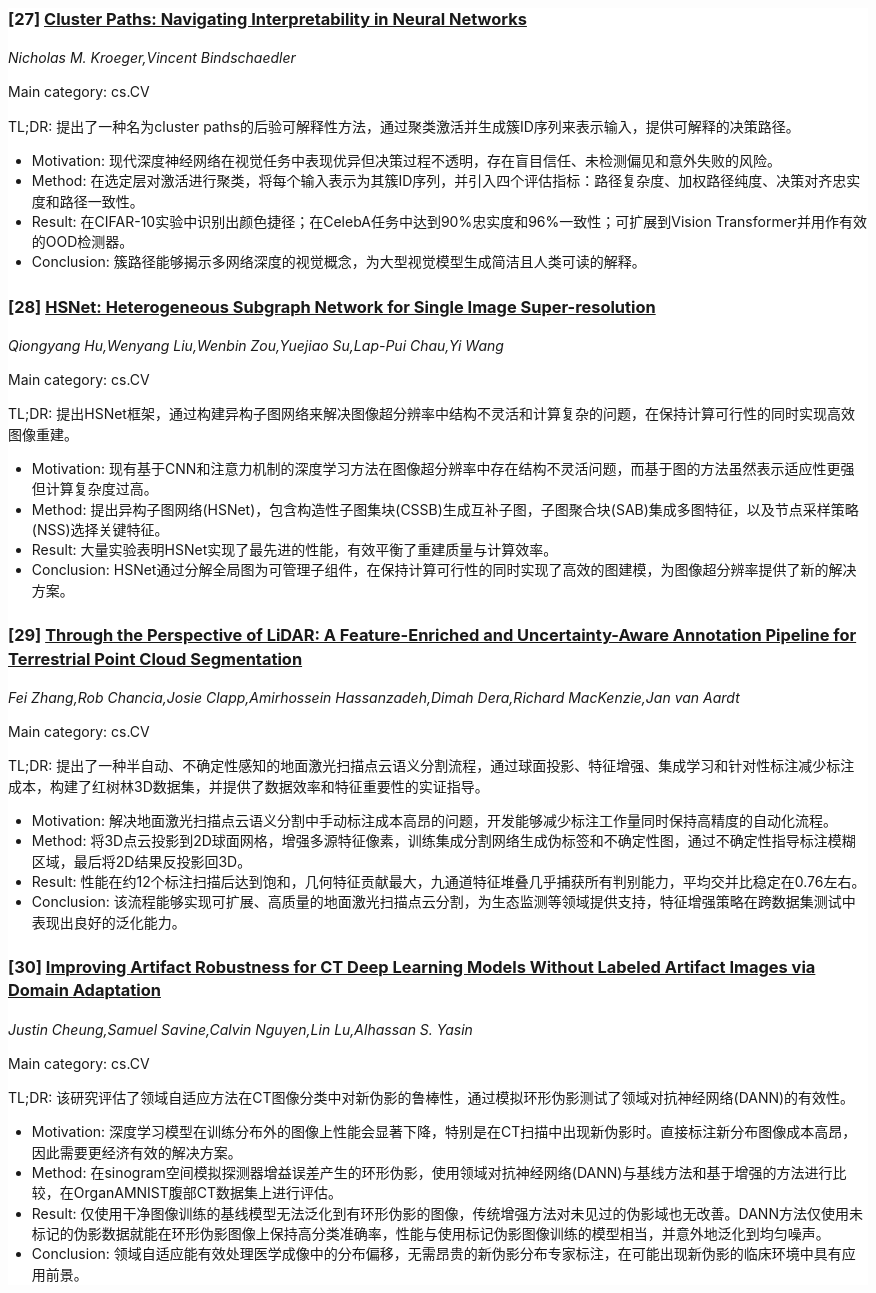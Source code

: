 
### [27] [Cluster Paths: Navigating Interpretability in Neural Networks](https://arxiv.org/abs/2510.06541)
*Nicholas M. Kroeger,Vincent Bindschaedler*

Main category: cs.CV

TL;DR: 提出了一种名为cluster paths的后验可解释性方法，通过聚类激活并生成簇ID序列来表示输入，提供可解释的决策路径。

- Motivation: 现代深度神经网络在视觉任务中表现优异但决策过程不透明，存在盲目信任、未检测偏见和意外失败的风险。
- Method: 在选定层对激活进行聚类，将每个输入表示为其簇ID序列，并引入四个评估指标：路径复杂度、加权路径纯度、决策对齐忠实度和路径一致性。
- Result: 在CIFAR-10实验中识别出颜色捷径；在CelebA任务中达到90%忠实度和96%一致性；可扩展到Vision Transformer并用作有效的OOD检测器。
- Conclusion: 簇路径能够揭示多网络深度的视觉概念，为大型视觉模型生成简洁且人类可读的解释。


### [28] [HSNet: Heterogeneous Subgraph Network for Single Image Super-resolution](https://arxiv.org/abs/2510.06564)
*Qiongyang Hu,Wenyang Liu,Wenbin Zou,Yuejiao Su,Lap-Pui Chau,Yi Wang*

Main category: cs.CV

TL;DR: 提出HSNet框架，通过构建异构子图网络来解决图像超分辨率中结构不灵活和计算复杂的问题，在保持计算可行性的同时实现高效图像重建。

- Motivation: 现有基于CNN和注意力机制的深度学习方法在图像超分辨率中存在结构不灵活问题，而基于图的方法虽然表示适应性更强但计算复杂度过高。
- Method: 提出异构子图网络(HSNet)，包含构造性子图集块(CSSB)生成互补子图，子图聚合块(SAB)集成多图特征，以及节点采样策略(NSS)选择关键特征。
- Result: 大量实验表明HSNet实现了最先进的性能，有效平衡了重建质量与计算效率。
- Conclusion: HSNet通过分解全局图为可管理子组件，在保持计算可行性的同时实现了高效的图建模，为图像超分辨率提供了新的解决方案。


### [29] [Through the Perspective of LiDAR: A Feature-Enriched and Uncertainty-Aware Annotation Pipeline for Terrestrial Point Cloud Segmentation](https://arxiv.org/abs/2510.06582)
*Fei Zhang,Rob Chancia,Josie Clapp,Amirhossein Hassanzadeh,Dimah Dera,Richard MacKenzie,Jan van Aardt*

Main category: cs.CV

TL;DR: 提出了一种半自动、不确定性感知的地面激光扫描点云语义分割流程，通过球面投影、特征增强、集成学习和针对性标注减少标注成本，构建了红树林3D数据集，并提供了数据效率和特征重要性的实证指导。

- Motivation: 解决地面激光扫描点云语义分割中手动标注成本高昂的问题，开发能够减少标注工作量同时保持高精度的自动化流程。
- Method: 将3D点云投影到2D球面网格，增强多源特征像素，训练集成分割网络生成伪标签和不确定性图，通过不确定性指导标注模糊区域，最后将2D结果反投影回3D。
- Result: 性能在约12个标注扫描后达到饱和，几何特征贡献最大，九通道特征堆叠几乎捕获所有判别能力，平均交并比稳定在0.76左右。
- Conclusion: 该流程能够实现可扩展、高质量的地面激光扫描点云分割，为生态监测等领域提供支持，特征增强策略在跨数据集测试中表现出良好的泛化能力。


### [30] [Improving Artifact Robustness for CT Deep Learning Models Without Labeled Artifact Images via Domain Adaptation](https://arxiv.org/abs/2510.06584)
*Justin Cheung,Samuel Savine,Calvin Nguyen,Lin Lu,Alhassan S. Yasin*

Main category: cs.CV

TL;DR: 该研究评估了领域自适应方法在CT图像分类中对新伪影的鲁棒性，通过模拟环形伪影测试了领域对抗神经网络(DANN)的有效性。

- Motivation: 深度学习模型在训练分布外的图像上性能会显著下降，特别是在CT扫描中出现新伪影时。直接标注新分布图像成本高昂，因此需要更经济有效的解决方案。
- Method: 在sinogram空间模拟探测器增益误差产生的环形伪影，使用领域对抗神经网络(DANN)与基线方法和基于增强的方法进行比较，在OrganAMNIST腹部CT数据集上进行评估。
- Result: 仅使用干净图像训练的基线模型无法泛化到有环形伪影的图像，传统增强方法对未见过的伪影域也无改善。DANN方法仅使用未标记的伪影数据就能在环形伪影图像上保持高分类准确率，性能与使用标记伪影图像训练的模型相当，并意外地泛化到均匀噪声。
- Conclusion: 领域自适应能有效处理医学成像中的分布偏移，无需昂贵的新伪影分布专家标注，在可能出现新伪影的临床环境中具有应用前景。
